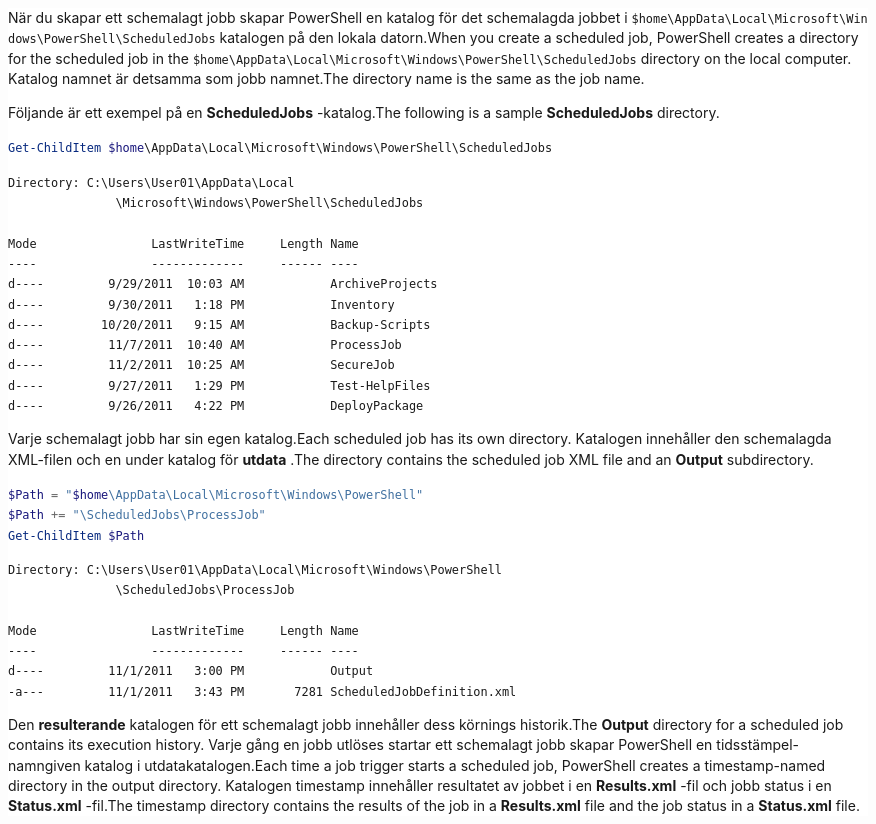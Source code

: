 <span data-ttu-id="2cfff-112">När du skapar ett schemalagt jobb skapar PowerShell en katalog för det schemalagda jobbet i `$home\AppData\Local\Microsoft\Windows\PowerShell\ScheduledJobs` katalogen på den lokala datorn.</span><span class="sxs-lookup"><span data-stu-id="2cfff-112">When you create a scheduled job, PowerShell creates a directory for the scheduled job in the `$home\AppData\Local\Microsoft\Windows\PowerShell\ScheduledJobs` directory on the local computer.</span></span> <span data-ttu-id="2cfff-113">Katalog namnet är detsamma som jobb namnet.</span><span class="sxs-lookup"><span data-stu-id="2cfff-113">The directory name is the same as the job name.</span></span>

<span data-ttu-id="2cfff-114">Följande är ett exempel på en **ScheduledJobs** -katalog.</span><span class="sxs-lookup"><span data-stu-id="2cfff-114">The following is a sample **ScheduledJobs** directory.</span></span>

```powershell
Get-ChildItem $home\AppData\Local\Microsoft\Windows\PowerShell\ScheduledJobs
```

```Output
Directory: C:\Users\User01\AppData\Local
               \Microsoft\Windows\PowerShell\ScheduledJobs

Mode                LastWriteTime     Length Name
----                -------------     ------ ----
d----         9/29/2011  10:03 AM            ArchiveProjects
d----         9/30/2011   1:18 PM            Inventory
d----        10/20/2011   9:15 AM            Backup-Scripts
d----         11/7/2011  10:40 AM            ProcessJob
d----         11/2/2011  10:25 AM            SecureJob
d----         9/27/2011   1:29 PM            Test-HelpFiles
d----         9/26/2011   4:22 PM            DeployPackage
```

<span data-ttu-id="2cfff-115">Varje schemalagt jobb har sin egen katalog.</span><span class="sxs-lookup"><span data-stu-id="2cfff-115">Each scheduled job has its own directory.</span></span> <span data-ttu-id="2cfff-116">Katalogen innehåller den schemalagda XML-filen och en under katalog för **utdata** .</span><span class="sxs-lookup"><span data-stu-id="2cfff-116">The directory contains the scheduled job XML file and an **Output** subdirectory.</span></span>

```powershell
$Path = "$home\AppData\Local\Microsoft\Windows\PowerShell"
$Path += "\ScheduledJobs\ProcessJob"
Get-ChildItem $Path
```

```Output
Directory: C:\Users\User01\AppData\Local\Microsoft\Windows\PowerShell
               \ScheduledJobs\ProcessJob

Mode                LastWriteTime     Length Name
----                -------------     ------ ----
d----         11/1/2011   3:00 PM            Output
-a---         11/1/2011   3:43 PM       7281 ScheduledJobDefinition.xml
```

<span data-ttu-id="2cfff-117">Den **resulterande** katalogen för ett schemalagt jobb innehåller dess körnings historik.</span><span class="sxs-lookup"><span data-stu-id="2cfff-117">The **Output** directory for a scheduled job contains its execution history.</span></span>
<span data-ttu-id="2cfff-118">Varje gång en jobb utlöses startar ett schemalagt jobb skapar PowerShell en tidsstämpel-namngiven katalog i utdatakatalogen.</span><span class="sxs-lookup"><span data-stu-id="2cfff-118">Each time a job trigger starts a scheduled job, PowerShell creates a timestamp-named directory in the output directory.</span></span> <span data-ttu-id="2cfff-119">Katalogen timestamp innehåller resultatet av jobbet i en **Results.xml** -fil och jobb status i en **Status.xml** -fil.</span><span class="sxs-lookup"><span data-stu-id="2cfff-119">The timestamp directory contains the results of the job in a **Results.xml** file and the job status in a **Status.xml** file.</span></span>
